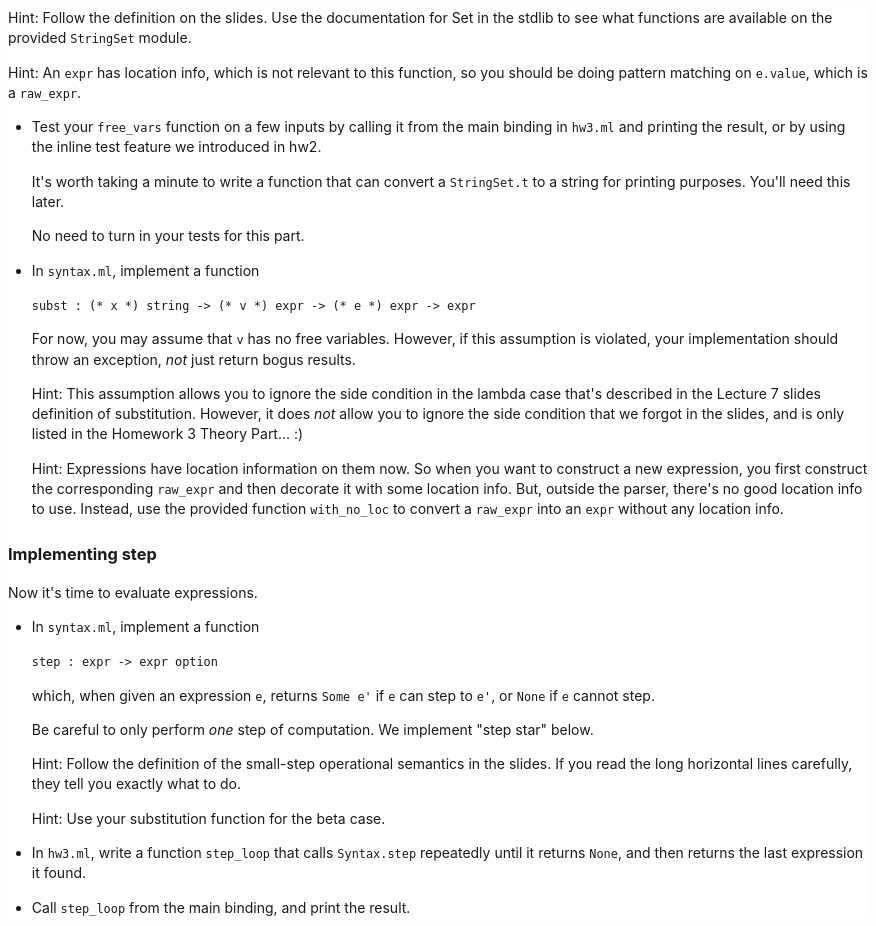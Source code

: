   Hint: Follow the definition on the slides. Use the documentation for Set in
  the stdlib to see what functions are available on the provided `StringSet`
  module.

  Hint: An `expr` has location info, which is not relevant to this function,
  so you should be doing pattern matching on `e.value`, which is a `raw_expr`.

- Test your `free_vars` function on a few inputs by calling it from the main
  binding in `hw3.ml` and printing the result, or by using the inline test
  feature we introduced in hw2.

  It's worth taking a minute to write a function that can convert a
  `StringSet.t` to a string for printing purposes. You'll need this later.

  No need to turn in your tests for this part.

- In `syntax.ml`, implement a function

      subst : (* x *) string -> (* v *) expr -> (* e *) expr -> expr

  For now, you may assume that `v` has no free variables. However, if this
  assumption is violated, your implementation should throw an exception, *not*
  just return bogus results.

  Hint: This assumption allows you to ignore the side condition in the lambda
  case that's described in the Lecture 7 slides definition of substitution.
  However, it does *not* allow you to ignore the side condition that we forgot
  in the slides, and is only listed in the Homework 3 Theory Part... :)

  Hint: Expressions have location information on them now. So when you want to
  construct a new expression, you first construct the corresponding `raw_expr`
  and then decorate it with some location info. But, outside the parser, there's
  no good location info to use. Instead, use the provided function `with_no_loc`
  to convert a `raw_expr` into an `expr` without any location info.

### Implementing step

Now it's time to evaluate expressions.

- In `syntax.ml`, implement a function

      step : expr -> expr option

  which, when given an expression `e`, returns `Some e'` if `e` can step to
  `e'`, or `None` if `e` cannot step.

  Be careful to only perform *one* step of computation. We implement "step star"
  below.

  Hint: Follow the definition of the small-step operational semantics in the
  slides. If you read the long horizontal lines carefully, they tell you exactly
  what to do.

  Hint: Use your substitution function for the beta case.

- In `hw3.ml`, write a function `step_loop` that calls `Syntax.step` repeatedly
  until it returns `None`, and then returns the last expression it found.

- Call `step_loop` from the main binding, and print the result.
